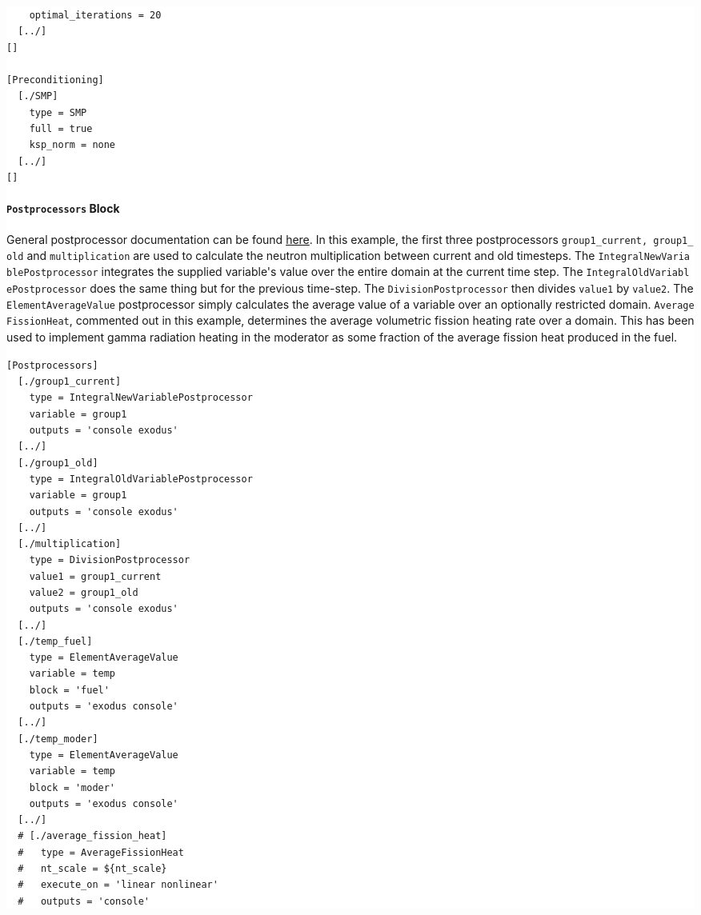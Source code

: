 ```
    optimal_iterations = 20
  [../]
[]

[Preconditioning]
  [./SMP]
    type = SMP
    full = true
	ksp_norm = none
  [../]
[]
```

#### `Postprocessors` Block

General postprocessor documentation can be found
[here](http://mooseframework.org/wiki/MooseSystems/Postprocessors/). In this
example, the first three postprocessors `group1_current, group1_old` and
`multiplication` are used to calculate the neutron multiplication between
current and old timesteps. The `IntegralNewVariablePostprocessor` integrates the
supplied variable's value over the entire domain at the current time step. The
`IntegralOldVariablePostprocessor` does the same thing but for the previous
time-step. The `DivisionPostprocessor` then divides `value1` by `value2`. The
`ElementAverageValue` postprocessor simply calculates the average value of a
variable over an optionally restricted domain. `AverageFissionHeat`, commented
out in this example, determines the average volumetric fission heating rate over
a domain. This has been used to implement gamma radiation heating in the
moderator as some fraction of the average fission heat produced in the fuel.

```
[Postprocessors]
  [./group1_current]
    type = IntegralNewVariablePostprocessor
    variable = group1
    outputs = 'console exodus'
  [../]
  [./group1_old]
    type = IntegralOldVariablePostprocessor
    variable = group1
    outputs = 'console exodus'
  [../]
  [./multiplication]
    type = DivisionPostprocessor
    value1 = group1_current
    value2 = group1_old
    outputs = 'console exodus'
  [../]
  [./temp_fuel]
    type = ElementAverageValue
    variable = temp
    block = 'fuel'
    outputs = 'exodus console'
  [../]
  [./temp_moder]
    type = ElementAverageValue
    variable = temp
    block = 'moder'
    outputs = 'exodus console'
  [../]
  # [./average_fission_heat]
  #   type = AverageFissionHeat
  #   nt_scale = ${nt_scale}
  #   execute_on = 'linear nonlinear'
  #   outputs = 'console'
```